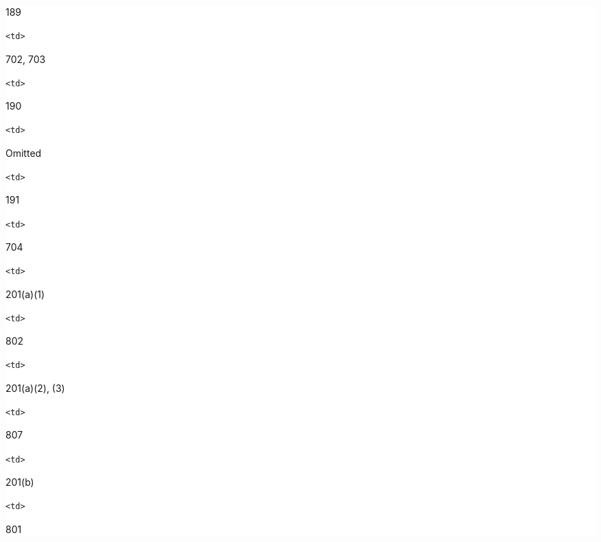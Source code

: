 189  </td>

    <td> 

702, 703  </td>

  </tr>

  <tr>

    <td> 

190  </td>

    <td> 

Omitted  </td>

  </tr>

  <tr>

    <td> 

191  </td>

    <td> 

704  </td>

  </tr>

  <tr>

    <td> 

201(a)(1)  </td>

    <td> 

802  </td>

  </tr>

  <tr>

    <td> 

201(a)(2), (3)  </td>

    <td> 

807  </td>

  </tr>

  <tr>

    <td> 

201(b)  </td>

    <td> 

801  </td>
